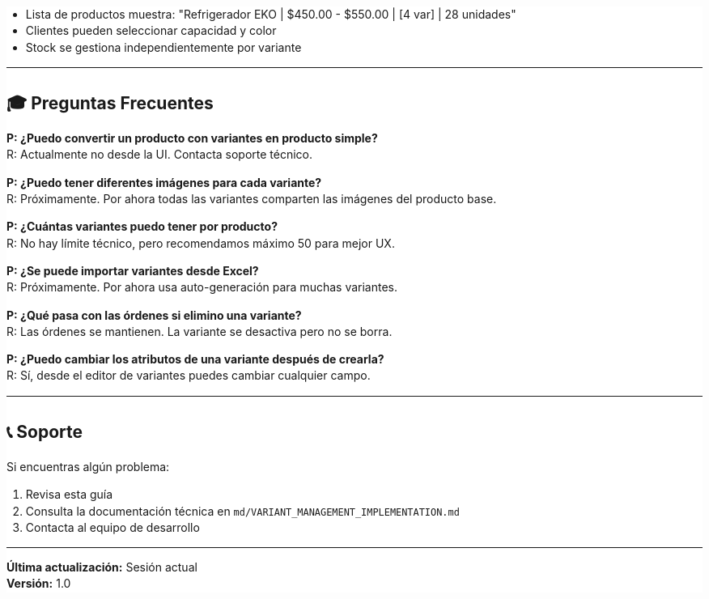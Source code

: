 - Lista de productos muestra: "Refrigerador EKO | $450.00 - $550.00 | [4 var] | 28 unidades"
- Clientes pueden seleccionar capacidad y color
- Stock se gestiona independientemente por variante

---

## 🎓 Preguntas Frecuentes

**P: ¿Puedo convertir un producto con variantes en producto simple?**  
R: Actualmente no desde la UI. Contacta soporte técnico.

**P: ¿Puedo tener diferentes imágenes para cada variante?**  
R: Próximamente. Por ahora todas las variantes comparten las imágenes del producto base.

**P: ¿Cuántas variantes puedo tener por producto?**  
R: No hay límite técnico, pero recomendamos máximo 50 para mejor UX.

**P: ¿Se puede importar variantes desde Excel?**  
R: Próximamente. Por ahora usa auto-generación para muchas variantes.

**P: ¿Qué pasa con las órdenes si elimino una variante?**  
R: Las órdenes se mantienen. La variante se desactiva pero no se borra.

**P: ¿Puedo cambiar los atributos de una variante después de crearla?**  
R: Sí, desde el editor de variantes puedes cambiar cualquier campo.

---

## 📞 Soporte

Si encuentras algún problema:

1. Revisa esta guía
2. Consulta la documentación técnica en `md/VARIANT_MANAGEMENT_IMPLEMENTATION.md`
3. Contacta al equipo de desarrollo

---

**Última actualización:** Sesión actual  
**Versión:** 1.0
